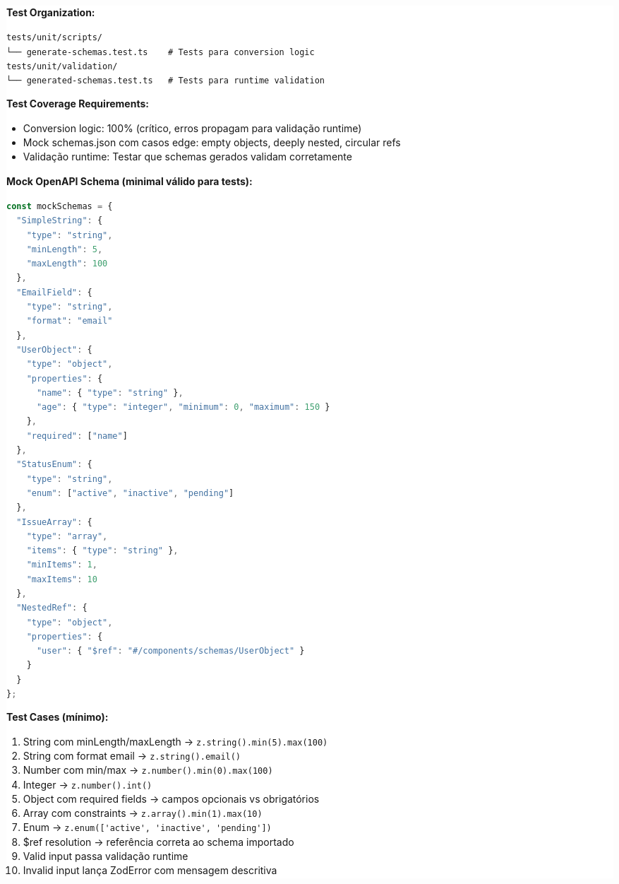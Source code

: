 **Test Organization:**
```
tests/unit/scripts/
└── generate-schemas.test.ts    # Tests para conversion logic
tests/unit/validation/
└── generated-schemas.test.ts   # Tests para runtime validation
```

**Test Coverage Requirements:**
- Conversion logic: 100% (crítico, erros propagam para validação runtime)
- Mock schemas.json com casos edge: empty objects, deeply nested, circular refs
- Validação runtime: Testar que schemas gerados validam corretamente

**Mock OpenAPI Schema (minimal válido para tests):**
```typescript
const mockSchemas = {
  "SimpleString": {
    "type": "string",
    "minLength": 5,
    "maxLength": 100
  },
  "EmailField": {
    "type": "string",
    "format": "email"
  },
  "UserObject": {
    "type": "object",
    "properties": {
      "name": { "type": "string" },
      "age": { "type": "integer", "minimum": 0, "maximum": 150 }
    },
    "required": ["name"]
  },
  "StatusEnum": {
    "type": "string",
    "enum": ["active", "inactive", "pending"]
  },
  "IssueArray": {
    "type": "array",
    "items": { "type": "string" },
    "minItems": 1,
    "maxItems": 10
  },
  "NestedRef": {
    "type": "object",
    "properties": {
      "user": { "$ref": "#/components/schemas/UserObject" }
    }
  }
};
```

**Test Cases (mínimo):**
1. String com minLength/maxLength → `z.string().min(5).max(100)`
2. String com format email → `z.string().email()`
3. Number com min/max → `z.number().min(0).max(100)`
4. Integer → `z.number().int()`
5. Object com required fields → campos opcionais vs obrigatórios
6. Array com constraints → `z.array().min(1).max(10)`
7. Enum → `z.enum(['active', 'inactive', 'pending'])`
8. $ref resolution → referência correta ao schema importado
9. Valid input passa validação runtime
10. Invalid input lança ZodError com mensagem descritiva
